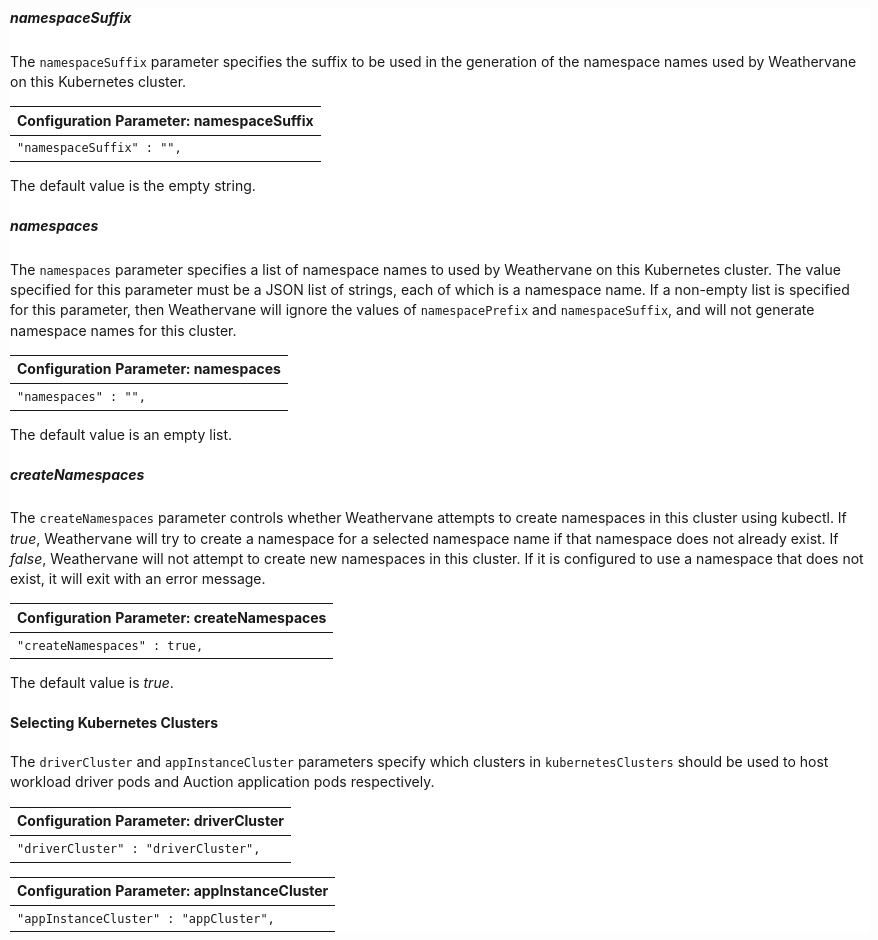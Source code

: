 ##### namespaceSuffix

The `namespaceSuffix` parameter specifies the suffix to be used in the generation of 
the namespace names used by Weathervane on this Kubernetes cluster. 


| Configuration Parameter: namespaceSuffix             |
| ------------------------------------------------------ |
| `"namespaceSuffix" : "",` |

The default value is the empty string. 

##### namespaces

The `namespaces` parameter specifies a list of namespace names to used by Weathervane 
on this Kubernetes cluster. The value specified for this parameter must be a JSON list 
of strings, each of which is a namespace name.  If a non-empty list is specified for 
this parameter, then Weathervane will ignore the values of `namespacePrefix` and `namespaceSuffix`, 
and will not generate namespace names for this cluster. 


| Configuration Parameter: namespaces             |
| ------------------------------------------------------ |
| `"namespaces" : "",` |

The default value is an empty list.   

##### createNamespaces

The `createNamespaces` parameter controls whether Weathervane attempts to 
create namespaces in this cluster using kubectl.  If _true_, Weathervane will try to
create a namespace for a selected namespace name if that namespace does not already 
exist.  If _false_, Weathervane will not attempt to create new namespaces in this cluster. 
If it is configured to use a namespace that does not exist, it will exit with an error 
message. 


| Configuration Parameter: createNamespaces             |
| ------------------------------------------------------ |
| `"createNamespaces" : true,` |

The default value is _true_.   

#### Selecting Kubernetes Clusters<a name="selecting-clusters"></a>

The `driverCluster` and `appInstanceCluster` parameters specify which clusters in `kubernetesClusters` should be used to host workload driver pods and Auction application pods respectively.

| Configuration Parameter: driverCluster |
| -------------------------------------- |
| `"driverCluster" : "driverCluster",`   |

| Configuration Parameter: appInstanceCluster |
| ------------------------------------------- |
| `"appInstanceCluster" : "appCluster",`      |
